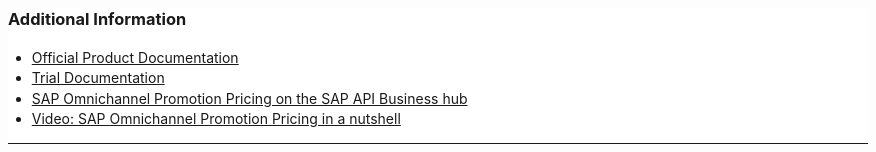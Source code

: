 
### Additional Information

* [Official Product Documentation](https://help.sap.com/viewer/product/OPP/Cloud/en-US)
* [Trial Documentation](https://help.sap.com/viewer/0c145d124b784b548b618cda8a5b2aba/Cloud/en-US/31b8aedc8ce14fcd9f6021ad4f6323c9.html)
* [SAP Omnichannel Promotion Pricing on the SAP API Business hub](https://help.sap.com/viewer/0c145d124b784b548b618cda8a5b2aba/Cloud/en-US/67a9da084cf84e058cb3a3911971bdd0.html)
* [Video: SAP Omnichannel Promotion Pricing in a nutshell](https://www.sap.com/assetdetail/2020/07/9060b3a5-a67d-0010-87a3-c30de2ffd8ff.html)

---

